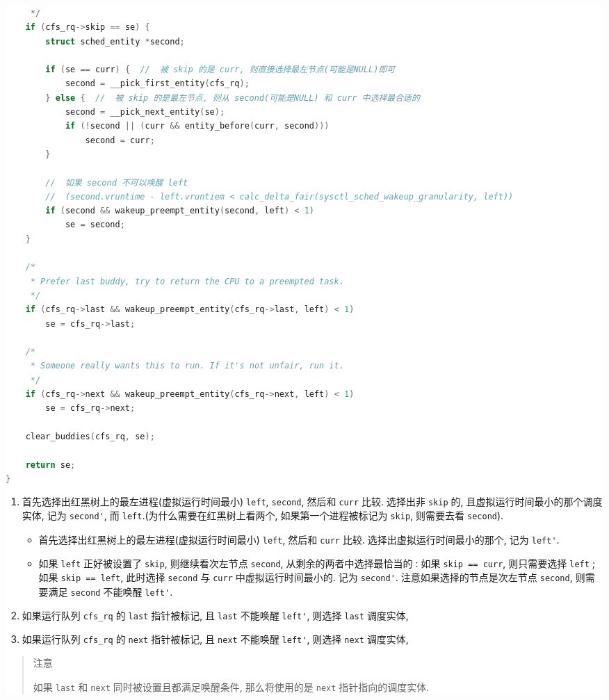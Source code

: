 ```cpp
     */
    if (cfs_rq->skip == se) {
        struct sched_entity *second;

        if (se == curr) {  //  被 skip 的是 curr, 则直接选择最左节点(可能是NULL)即可
            second = __pick_first_entity(cfs_rq);
        } else {  //  被 skip 的是最左节点, 则从 second(可能是NULL) 和 curr 中选择最合适的
            second = __pick_next_entity(se);
            if (!second || (curr && entity_before(curr, second)))
                second = curr;
        }

        //  如果 second 不可以唤醒 left
        //  (second.vruntime - left.vruntiem < calc_delta_fair(sysctl_sched_wakeup_granularity, left))
        if (second && wakeup_preempt_entity(second, left) < 1)
            se = second;
    }

    /*
     * Prefer last buddy, try to return the CPU to a preempted task.
     */
    if (cfs_rq->last && wakeup_preempt_entity(cfs_rq->last, left) < 1)
        se = cfs_rq->last;

    /*
     * Someone really wants this to run. If it's not unfair, run it.
     */
    if (cfs_rq->next && wakeup_preempt_entity(cfs_rq->next, left) < 1)
        se = cfs_rq->next;

    clear_buddies(cfs_rq, se);

    return se;
}
```



1.  首先选择出红黑树上的最左进程(虚拟运行时间最小) `left`, `second`, 然后和 `curr` 比较. 选择出非 `skip` 的, 且虚拟运行时间最小的那个调度实体, 记为 `second'`, 而 `left`.(为什么需要在红黑树上看两个, 如果第一个进程被标记为 `skip`, 则需要去看 `second`).


    *   首先选择出红黑树上的最左进程(虚拟运行时间最小) `left`, 然后和 `curr` 比较. 选择出虚拟运行时间最小的那个, 记为 `left'`.


    *   如果 `left` 正好被设置了 `skip`, 则继续看次左节点 `second`, 从剩余的两者中选择最恰当的 : 如果 `skip == curr`, 则只需要选择 `left` ; 如果 `skip == left`, 此时选择 `second` 与 `curr` 中虚拟运行时间最小的. 记为 `second'`. 注意如果选择的节点是次左节点 `second`, 则需要满足 `second` 不能唤醒 `left'`.

2.  如果运行队列 `cfs_rq` 的 `last` 指针被标记, 且 `last` 不能唤醒 `left'`, 则选择 `last` 调度实体,


3.  如果运行队列 `cfs_rq` 的 `next` 指针被标记, 且 `next` 不能唤醒 `left'`, 则选择 `next` 调度实体,


>  注意
>
>  如果 `last` 和 `next` 同时被设置且都满足唤醒条件, 那么将使用的是 `next` 指针指向的调度实体.
>

